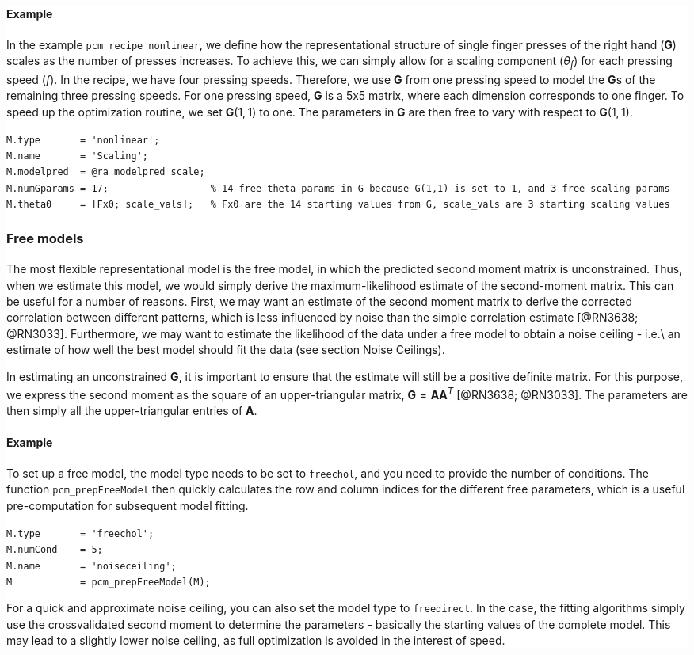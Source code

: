 #### Example 

In the example `pcm_recipe_nonlinear`, we define how the representational structure of single finger presses of the right hand (**G**) scales as the number of presses increases. To achieve this, we can simply allow for a scaling component ($\theta_{f}$) for each pressing speed ($f$). In the recipe, we have four pressing speeds. Therefore, we use **G** from one pressing speed to model the **G**s of the remaining three pressing speeds. For one pressing speed, **G** is a 5x5 matrix, where each dimension corresponds to one finger. To speed up the optimization routine, we set **G**$(1,1)$ to one. The parameters in **G** are then free to vary with respect to **G**$(1,1)$. 

```
M.type       = 'nonlinear'; 
M.name       = 'Scaling';
M.modelpred  = @ra_modelpred_scale;	
M.numGparams = 17; 					% 14 free theta params in G because G(1,1) is set to 1, and 3 free scaling params
M.theta0     = [Fx0; scale_vals];   % Fx0 are the 14 starting values from G, scale_vals are 3 starting scaling values 
```

### Free models 

The most flexible representational model is the free model, in which the predicted second moment matrix is unconstrained. Thus, when we estimate this model, we would simply derive the maximum-likelihood estimate of the second-moment matrix. This can be useful for a number of reasons. First, we may want an estimate of the second moment matrix to derive the corrected correlation between different patterns, which is less influenced by noise than the simple correlation estimate [@RN3638; @RN3033]. Furthermore, we may want to estimate the likelihood of the data under a free model to obtain a noise ceiling - i.e.\ an estimate of how well the best model should fit the data (see section Noise Ceilings).

In estimating an unconstrained $\mathbf{G}$, it is important to ensure that the estimate will still be a positive definite matrix. For this purpose, we express the second moment as the square of an upper-triangular matrix, $\mathbf{G} = \mathbf{AA}^{T}$ [@RN3638; @RN3033]. The parameters are then simply all the upper-triangular entries of $\mathbf{A}$.

#### Example 

To set up a free model, the model type needs to be set to `freechol`, and you need to provide the number of conditions. The function `pcm_prepFreeModel` then quickly calculates the row and column indices for the different free parameters, which is a useful pre-computation for subsequent model fitting. 

```
M.type       = 'freechol'; 
M.numCond    = 5;
M.name       = 'noiseceiling'; 
M            = pcm_prepFreeModel(M); 
```

For a quick and approximate noise ceiling, you can also set the model type to `freedirect`. In the case, the fitting algorithms simply use the crossvalidated second moment to determine the parameters - basically the starting values of the complete model. This may lead to a slightly lower noise ceiling, as full optimization is avoided in the interest of speed. 
